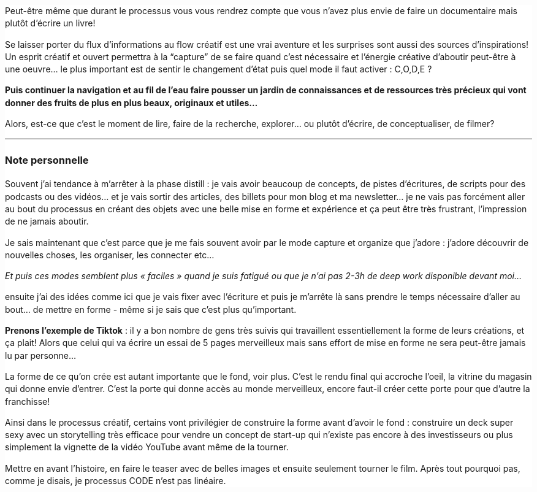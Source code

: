 Peut-être même que durant le processus vous vous rendrez compte que vous n’avez plus envie de faire un documentaire mais plutôt d’écrire un livre! 

Se laisser porter du flux d’informations au flow créatif est une vrai aventure et les surprises sont aussi des sources d’inspirations! Un esprit créatif et ouvert permettra à la “capture” de se faire quand c’est nécessaire et l’énergie créative d’aboutir peut-être à une oeuvre… le plus important est de sentir le changement d’état puis quel mode il faut activer : C,O,D,E ?

**Puis continuer la navigation et au fil de l’eau faire pousser un jardin de connaissances et de ressources très précieux qui vont donner des fruits de plus en plus beaux, originaux et utiles…**

Alors, est-ce que c’est le moment de lire, faire de la recherche, explorer… ou plutôt d’écrire, de conceptualiser, de filmer?

---

### Note personnelle

Souvent j’ai tendance à m’arrêter à la phase distill : je vais avoir beaucoup de concepts, de pistes d’écritures, de scripts pour des podcasts ou des vidéos… et je vais sortir des articles, des billets pour mon blog et ma newsletter… je ne vais pas forcément aller au bout du processus en créant des objets avec une belle mise en forme et expérience et ça peut être très frustrant, l’impression de ne jamais aboutir.

Je sais maintenant que c’est parce que je me fais souvent avoir par le mode capture et organize que j’adore : j’adore découvrir de nouvelles choses, les organiser, les connecter etc… 

_Et puis ces modes semblent plus « faciles » quand je suis fatigué ou que je n’ai pas 2-3h de deep work disponible devant moi…_

ensuite j’ai des idées comme ici que je vais fixer avec l’écriture et puis je m’arrête là sans prendre le temps nécessaire d’aller au bout… de mettre en forme - même si je sais que c’est plus qu’important. 

**Prenons l’exemple de Tiktok** : il y a bon nombre de gens très suivis qui travaillent essentiellement la forme de leurs créations, et ça plait! Alors que celui qui va écrire un essai de 5 pages merveilleux mais sans effort de mise en forme ne sera peut-être jamais lu par personne…

La forme de ce qu’on crée est autant importante que le fond, voir plus. C’est le rendu final qui accroche l’oeil, la vitrine du magasin qui donne envie d’entrer. C’est la porte qui donne accès au monde merveilleux, encore faut-il créer cette porte pour que d’autre la franchisse!

Ainsi dans le processus créatif, certains vont privilégier de construire la forme avant d’avoir le fond : construire un deck super sexy avec un storytelling très efficace pour vendre un concept de start-up qui n’existe pas encore à des investisseurs ou plus simplement la vignette de la vidéo YouTube avant même de la tourner.

Mettre en avant l’histoire, en faire le teaser avec de belles images et ensuite seulement tourner le film. Après tout pourquoi pas, comme je disais, je processus CODE n’est pas linéaire.